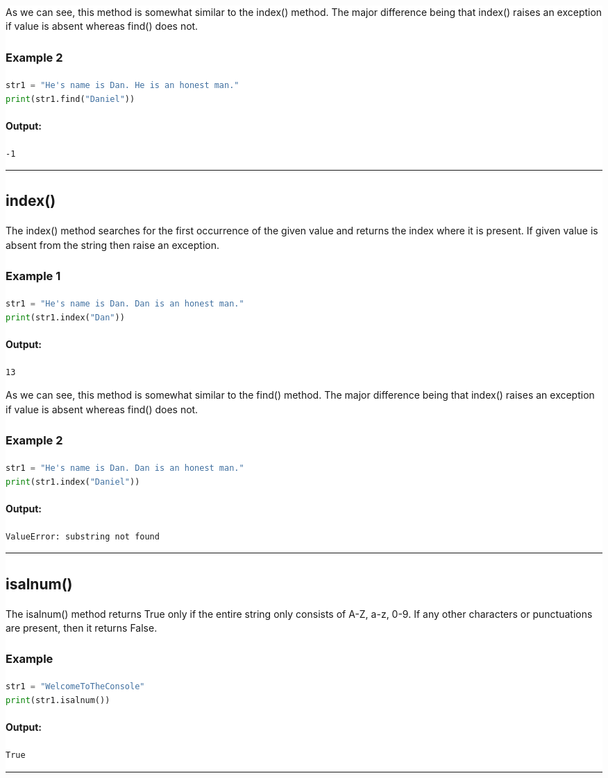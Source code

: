 As we can see, this method is somewhat similar to the index() method. The major difference being that index() raises an exception if value is absent whereas find() does not.

### Example 2
```python
str1 = "He's name is Dan. He is an honest man."
print(str1.find("Daniel"))
```
#### Output:
```
-1
 ```
---

## index() 
The index() method searches for the first occurrence of the given value and returns the index where it is present. If given value is absent from the string then raise an exception.

### Example 1
```python
str1 = "He's name is Dan. Dan is an honest man."
print(str1.index("Dan"))
```
#### Output:
```
13
 ```

As we can see, this method is somewhat similar to the find() method. The major difference being that index() raises an exception if value is absent whereas find() does not.

### Example 2
```python
str1 = "He's name is Dan. Dan is an honest man."
print(str1.index("Daniel"))
```
#### Output:
```
ValueError: substring not found
 ```
---

## isalnum() 
The isalnum() method returns True only if the entire string only consists of A-Z, a-z, 0-9. If any other characters or punctuations are present, then it returns False.

### Example 
```python
str1 = "WelcomeToTheConsole"
print(str1.isalnum())
```
#### Output:
```
True
 ```
---
